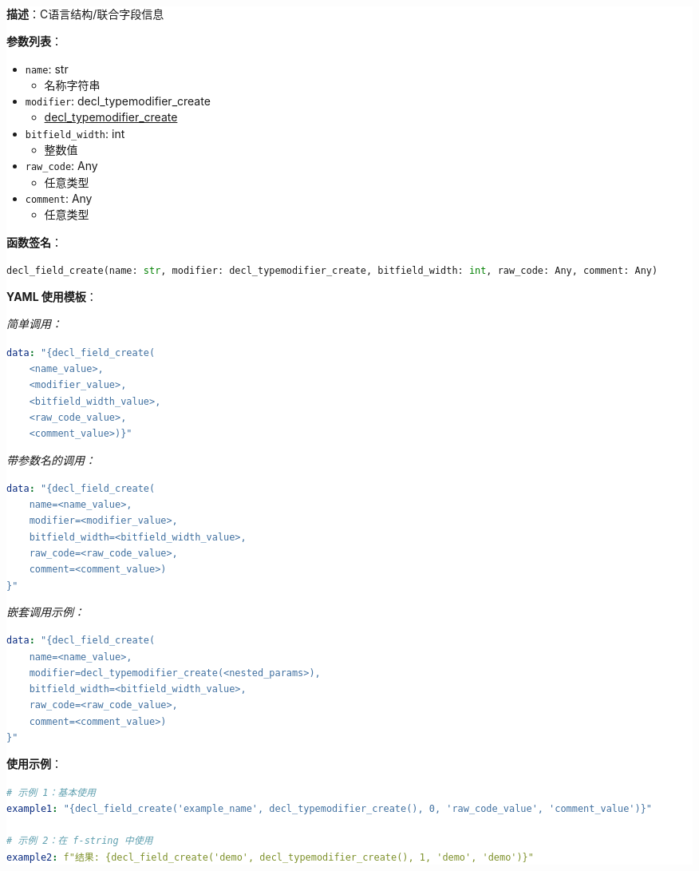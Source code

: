 **描述**：C语言结构/联合字段信息

**参数列表**：
- `name`: str
  - 名称字符串
- `modifier`: decl_typemodifier_create
  - [decl_typemodifier_create](#decl-typemodifier-create)
- `bitfield_width`: int
  - 整数值
- `raw_code`: Any
  - 任意类型
- `comment`: Any
  - 任意类型



**函数签名**：
```python
decl_field_create(name: str, modifier: decl_typemodifier_create, bitfield_width: int, raw_code: Any, comment: Any)
```

**YAML 使用模板**：

*简单调用：*
```yaml
data: "{decl_field_create(
    <name_value>,
    <modifier_value>,
    <bitfield_width_value>,
    <raw_code_value>,
    <comment_value>)}"
```

*带参数名的调用：*
```yaml
data: "{decl_field_create(
    name=<name_value>,
    modifier=<modifier_value>,
    bitfield_width=<bitfield_width_value>,
    raw_code=<raw_code_value>,
    comment=<comment_value>)
}"
```

*嵌套调用示例：*
```yaml
data: "{decl_field_create(
    name=<name_value>, 
    modifier=decl_typemodifier_create(<nested_params>), 
    bitfield_width=<bitfield_width_value>, 
    raw_code=<raw_code_value>, 
    comment=<comment_value>)
}"
```

**使用示例**：
```yaml
# 示例 1：基本使用
example1: "{decl_field_create('example_name', decl_typemodifier_create(), 0, 'raw_code_value', 'comment_value')}"

# 示例 2：在 f-string 中使用
example2: f"结果: {decl_field_create('demo', decl_typemodifier_create(), 1, 'demo', 'demo')}"
```
